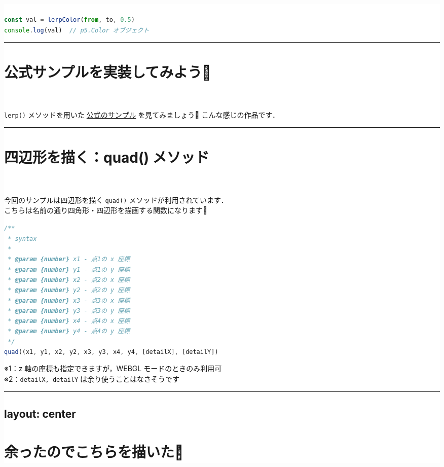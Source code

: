 ```js

const val = lerpColor(from, to, 0.5)
console.log(val)  // p5.Color オブジェクト
```

---

# 公式サンプルを実装してみよう🙋

<br />

`lerp()` メソッドを用いた [公式のサンプル](https://p5js.org/examples/color-lerp-color.html) を見てみましょう💁
こんな感じの作品です．

<video src="/assets/14/lerp-sample.mp4" controls width="600" class="mt-8 mx-auto"></video>

---

# 四辺形を描く：quad() メソッド

<br />

今回のサンプルは四辺形を描く `quad()` メソッドが利用されています．<br />
こちらは名前の通り四角形・四辺形を描画する関数になります💁

```js
/**
 * syntax
 *
 * @param {number} x1 - 点1の x 座標
 * @param {number} y1 - 点1の y 座標
 * @param {number} x2 - 点2の x 座標
 * @param {number} y2 - 点2の y 座標
 * @param {number} x3 - 点3の x 座標
 * @param {number} y3 - 点3の y 座標
 * @param {number} x4 - 点4の x 座標
 * @param {number} y4 - 点4の y 座標
 */
quad((x1, y1, x2, y2, x3, y3, x4, y4, [detailX], [detailY])

```

※1：z 軸の座標も指定できますが，WEBGL モードのときのみ利用可<br />
※2：`detailX, detailY` は余り使うことはなさそうです

---
layout: center
---


# 余ったのでこちらを描いた💁
